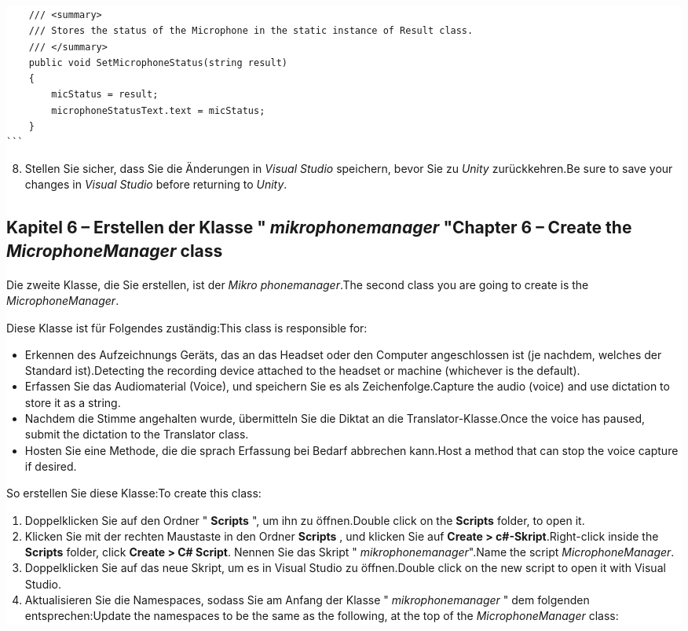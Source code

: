         /// <summary>
        /// Stores the status of the Microphone in the static instance of Result class. 
        /// </summary>
        public void SetMicrophoneStatus(string result)
        {
            micStatus = result;
            microphoneStatusText.text = micStatus;
        }
    ```

8.  <span data-ttu-id="b6956-403">Stellen Sie sicher, dass Sie die Änderungen in *Visual Studio* speichern, bevor Sie zu *Unity* zurückkehren.</span><span class="sxs-lookup"><span data-stu-id="b6956-403">Be sure to save your changes in *Visual Studio* before returning to *Unity*.</span></span>

## <a name="chapter-6--create-the-microphonemanager-class"></a><span data-ttu-id="b6956-404">Kapitel 6 – Erstellen der Klasse " *mikrophonemanager* "</span><span class="sxs-lookup"><span data-stu-id="b6956-404">Chapter 6 – Create the *MicrophoneManager* class</span></span>

<span data-ttu-id="b6956-405">Die zweite Klasse, die Sie erstellen, ist der *Mikro phonemanager*.</span><span class="sxs-lookup"><span data-stu-id="b6956-405">The second class you are going to create is the *MicrophoneManager*.</span></span>

<span data-ttu-id="b6956-406">Diese Klasse ist für Folgendes zuständig:</span><span class="sxs-lookup"><span data-stu-id="b6956-406">This class is responsible for:</span></span>

- <span data-ttu-id="b6956-407">Erkennen des Aufzeichnungs Geräts, das an das Headset oder den Computer angeschlossen ist (je nachdem, welches der Standard ist).</span><span class="sxs-lookup"><span data-stu-id="b6956-407">Detecting the recording device attached to the headset or machine (whichever is the default).</span></span>
- <span data-ttu-id="b6956-408">Erfassen Sie das Audiomaterial (Voice), und speichern Sie es als Zeichenfolge.</span><span class="sxs-lookup"><span data-stu-id="b6956-408">Capture the audio (voice) and use dictation to store it as a string.</span></span>
- <span data-ttu-id="b6956-409">Nachdem die Stimme angehalten wurde, übermitteln Sie die Diktat an die Translator-Klasse.</span><span class="sxs-lookup"><span data-stu-id="b6956-409">Once the voice has paused, submit the dictation to the Translator class.</span></span>
- <span data-ttu-id="b6956-410">Hosten Sie eine Methode, die die sprach Erfassung bei Bedarf abbrechen kann.</span><span class="sxs-lookup"><span data-stu-id="b6956-410">Host a method that can stop the voice capture if desired.</span></span>

<span data-ttu-id="b6956-411">So erstellen Sie diese Klasse:</span><span class="sxs-lookup"><span data-stu-id="b6956-411">To create this class:</span></span> 
1.  <span data-ttu-id="b6956-412">Doppelklicken Sie auf den Ordner " **Scripts** ", um ihn zu öffnen.</span><span class="sxs-lookup"><span data-stu-id="b6956-412">Double click on the **Scripts** folder, to open it.</span></span> 
2.  <span data-ttu-id="b6956-413">Klicken Sie mit der rechten Maustaste in den Ordner **Scripts** , und klicken Sie auf **Create > c#-Skript**.</span><span class="sxs-lookup"><span data-stu-id="b6956-413">Right-click inside the **Scripts** folder, click **Create > C# Script**.</span></span> <span data-ttu-id="b6956-414">Nennen Sie das Skript " *mikrophonemanager*".</span><span class="sxs-lookup"><span data-stu-id="b6956-414">Name the script *MicrophoneManager*.</span></span> 
3.  <span data-ttu-id="b6956-415">Doppelklicken Sie auf das neue Skript, um es in Visual Studio zu öffnen.</span><span class="sxs-lookup"><span data-stu-id="b6956-415">Double click on the new script to open it with Visual Studio.</span></span>
4.  <span data-ttu-id="b6956-416">Aktualisieren Sie die Namespaces, sodass Sie am Anfang der Klasse " *mikrophonemanager* " dem folgenden entsprechen:</span><span class="sxs-lookup"><span data-stu-id="b6956-416">Update the namespaces to be the same as the following, at the top of the *MicrophoneManager* class:</span></span>
